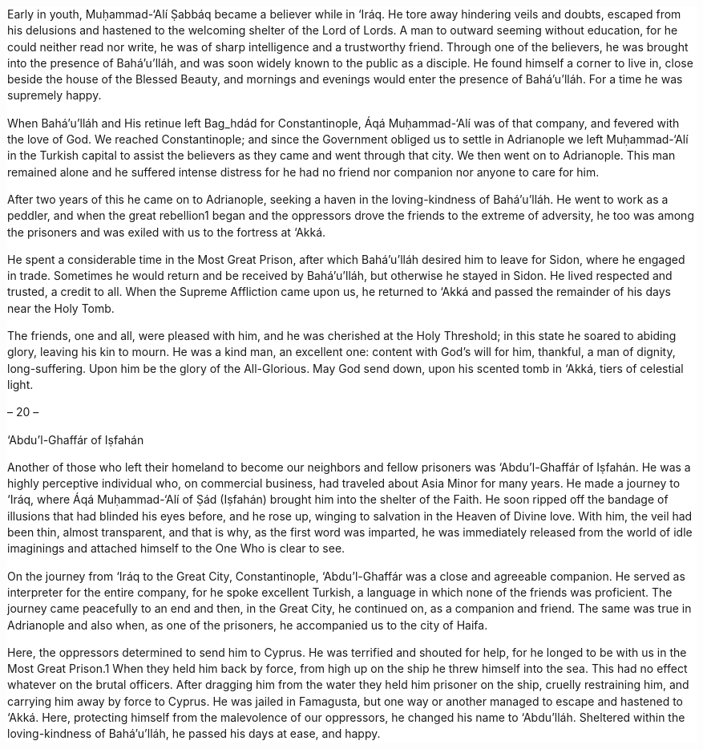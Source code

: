 Early in youth, Muḥammad-‘Alí Ṣabbáq became a believer while in ‘Iráq. He tore away hindering veils and doubts, escaped from his delusions and hastened to the welcoming shelter of the Lord of Lords. A man to outward seeming without education, for he could neither read nor write, he was of sharp intelligence and a trustworthy friend. Through one of the believers, he was brought into the presence of Bahá’u’lláh, and was soon widely known to the public as a disciple. He found himself a corner to live in, close beside the house of the Blessed Beauty, and mornings and evenings would enter the presence of Bahá’u’lláh. For a time he was supremely happy.

When Bahá’u’lláh and His retinue left Bag_hdád for Constantinople, Áqá Muḥammad-‘Alí was of that company, and fevered with the love of God. We reached Constantinople; and since the Government obliged us to settle in Adrianople we left Muḥammad-‘Alí in the Turkish capital to assist the believers as they came and went through that city. We then went on to Adrianople. This man remained alone and he suffered intense distress for he had no friend nor companion nor anyone to care for him.

After two years of this he came on to Adrianople, seeking a haven in the loving-kindness of Bahá’u’lláh. He went to work as a peddler, and when the great rebellion1 began and the oppressors drove the friends to the extreme of adversity, he too was among the prisoners and was exiled with us to the fortress at ‘Akká.

He spent a considerable time in the Most Great Prison, after which Bahá’u’lláh desired him to leave for Sidon, where he engaged in trade. Sometimes he would return and be received by Bahá’u’lláh, but otherwise he stayed in Sidon. He lived respected and trusted, a credit to all. When the Supreme Affliction came upon us, he returned to ‘Akká and passed the remainder of his days near the Holy Tomb.

The friends, one and all, were pleased with him, and he was cherished at the Holy Threshold; in this state he soared to abiding glory, leaving his kin to mourn. He was a kind man, an excellent one: content with God’s will for him, thankful, a man of dignity, long-suffering. Upon him be the glory of the All-Glorious. May God send down, upon his scented tomb in ‘Akká, tiers of celestial light.

– 20 –

‘Abdu’l-Ghaffár of Iṣfahán

Another of those who left their homeland to become our neighbors and fellow prisoners was ‘Abdu’l-Ghaffár of Iṣfahán. He was a highly perceptive individual who, on commercial business, had traveled about Asia Minor for many years. He made a journey to ‘Iráq, where Áqá Muḥammad-‘Alí of Ṣád (Iṣfahán) brought him into the shelter of the Faith. He soon ripped off the bandage of illusions that had blinded his eyes before, and he rose up, winging to salvation in the Heaven of Divine love. With him, the veil had been thin, almost transparent, and that is why, as the first word was imparted, he was immediately released from the world of idle imaginings and attached himself to the One Who is clear to see.

On the journey from ‘Iráq to the Great City, Constantinople, ‘Abdu’l-Ghaffár was a close and agreeable companion. He served as interpreter for the entire company, for he spoke excellent Turkish, a language in which none of the friends was proficient. The journey came peacefully to an end and then, in the Great City, he continued on, as a companion and friend. The same was true in Adrianople and also when, as one of the prisoners, he accompanied us to the city of Haifa.

Here, the oppressors determined to send him to Cyprus. He was terrified and shouted for help, for he longed to be with us in the Most Great Prison.1 When they held him back by force, from high up on the ship he threw himself into the sea. This had no effect whatever on the brutal officers. After dragging him from the water they held him prisoner on the ship, cruelly restraining him, and carrying him away by force to Cyprus. He was jailed in Famagusta, but one way or another managed to escape and hastened to ‘Akká. Here, protecting himself from the malevolence of our oppressors, he changed his name to ‘Abdu’lláh. Sheltered within the loving-kindness of Bahá’u’lláh, he passed his days at ease, and happy.
